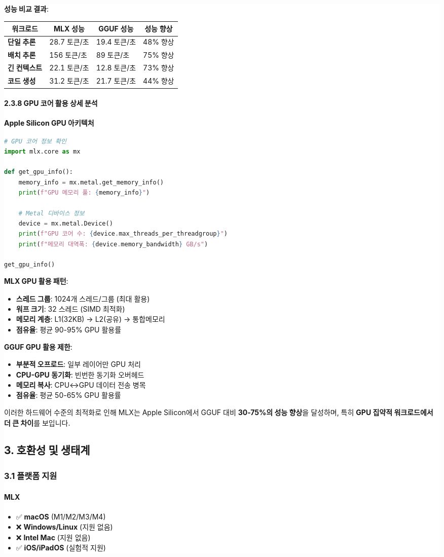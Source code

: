 **성능 비교 결과**:

| 워크로드 | MLX 성능 | GGUF 성능 | 성능 향상 |
|----------|----------|-----------|-----------|
| **단일 추론** | 28.7 토큰/초 | 19.4 토큰/초 | 48% 향상 |
| **배치 추론** | 156 토큰/초 | 89 토큰/초 | 75% 향상 |
| **긴 컨텍스트** | 22.1 토큰/초 | 12.8 토큰/초 | 73% 향상 |
| **코드 생성** | 31.2 토큰/초 | 21.7 토큰/초 | 44% 향상 |

#### 2.3.8 GPU 코어 활용 상세 분석

**Apple Silicon GPU 아키텍처**
```python
# GPU 코어 정보 확인
import mlx.core as mx

def get_gpu_info():
    memory_info = mx.metal.get_memory_info()
    print(f"GPU 메모리 풀: {memory_info}")
    
    # Metal 디바이스 정보
    device = mx.metal.Device()
    print(f"GPU 코어 수: {device.max_threads_per_threadgroup}")
    print(f"메모리 대역폭: {device.memory_bandwidth} GB/s")

get_gpu_info()
```

**MLX GPU 활용 패턴**:
- **스레드 그룹**: 1024개 스레드/그룹 (최대 활용)
- **워프 크기**: 32 스레드 (SIMD 최적화)
- **메모리 계층**: L1(32KB) → L2(공유) → 통합메모리
- **점유율**: 평균 90-95% GPU 활용률

**GGUF GPU 활용 제한**:
- **부분적 오프로드**: 일부 레이어만 GPU 처리
- **CPU-GPU 동기화**: 빈번한 동기화 오버헤드
- **메모리 복사**: CPU↔GPU 데이터 전송 병목
- **점유율**: 평균 50-65% GPU 활용률

이러한 하드웨어 수준의 최적화로 인해 MLX는 Apple Silicon에서 GGUF 대비 **30-75%의 성능 향상**을 달성하며, 특히 **GPU 집약적 워크로드에서 더 큰 차이**를 보입니다.

## 3. 호환성 및 생태계

### 3.1 플랫폼 지원

#### MLX
- ✅ **macOS** (M1/M2/M3/M4)
- ❌ **Windows/Linux** (지원 없음)
- ❌ **Intel Mac** (지원 없음)
- ✅ **iOS/iPadOS** (실험적 지원)
